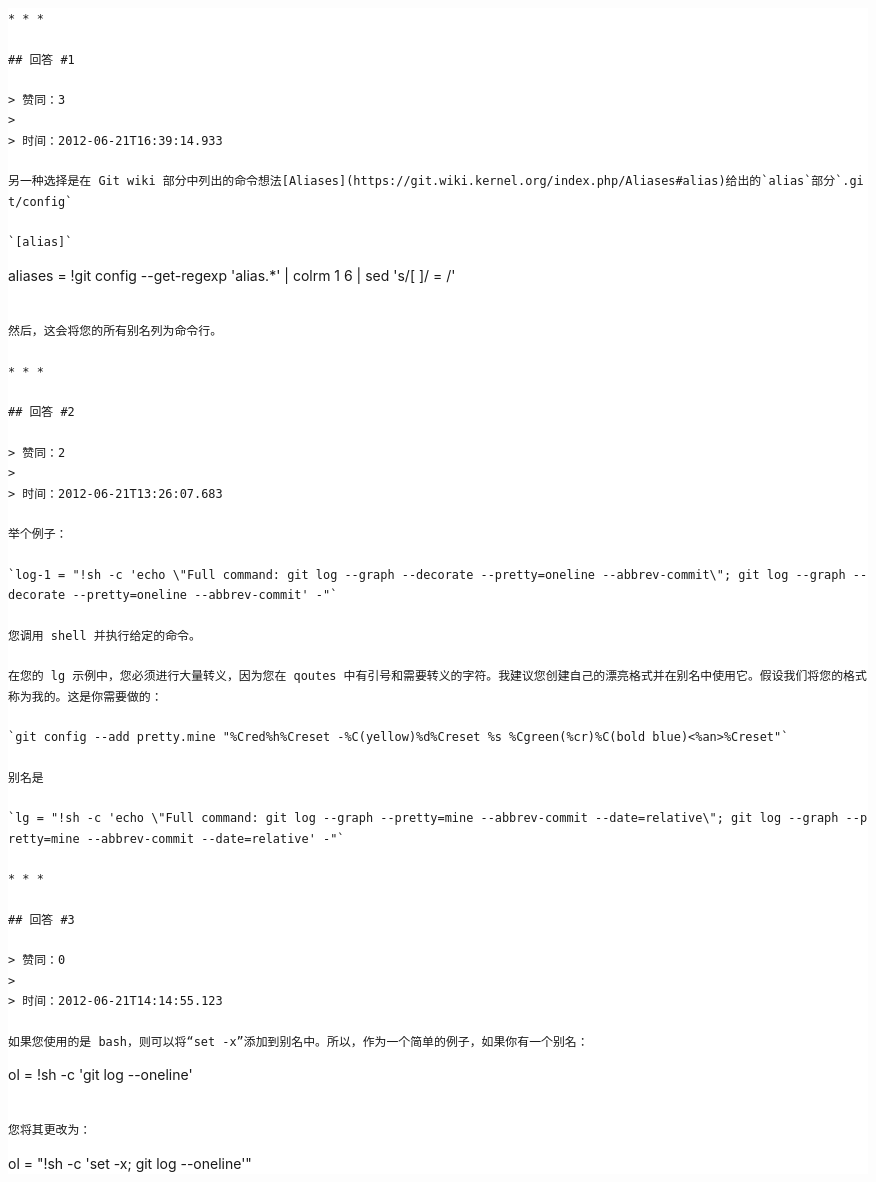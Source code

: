 ```
* * *

## 回答 #1

> 赞同：3
> 
> 时间：2012-06-21T16:39:14.933

另一种选择是在 Git wiki 部分中列出的命令想法[Aliases](https://git.wiki.kernel.org/index.php/Aliases#alias)给出的`alias`部分`.git/config`

`[alias]`

```
 aliases = !git config --get-regexp 'alias.*' | colrm 1 6 | sed 's/[ ]/ = /' 
```

然后，这会将您的所有别名列为命令行。

* * *

## 回答 #2

> 赞同：2
> 
> 时间：2012-06-21T13:26:07.683

举个例子：

`log-1 = "!sh -c 'echo \"Full command: git log --graph --decorate --pretty=oneline --abbrev-commit\"; git log --graph --decorate --pretty=oneline --abbrev-commit' -"`

您调用 shell 并执行给定的命令。

在您的 lg 示例中，您必须进行大量转义，因为您在 qoutes 中有引号和需要转义的字符。我建议您创建自己的漂亮格式并在别名中使用它。假设我们将您的格式称为我的。这是你需要做的：

`git config --add pretty.mine "%Cred%h%Creset -%C(yellow)%d%Creset %s %Cgreen(%cr)%C(bold blue)<%an>%Creset"`

别名是

`lg = "!sh -c 'echo \"Full command: git log --graph --pretty=mine --abbrev-commit --date=relative\"; git log --graph --pretty=mine --abbrev-commit --date=relative' -"`

* * *

## 回答 #3

> 赞同：0
> 
> 时间：2012-06-21T14:14:55.123

如果您使用的是 bash，则可以将“set -x”添加到别名中。所以，作为一个简单的例子，如果你有一个别名：

```
ol = !sh -c 'git log --oneline' 
```

您将其更改为：

```
ol = "!sh -c 'set -x; git log --oneline'" 
```

```